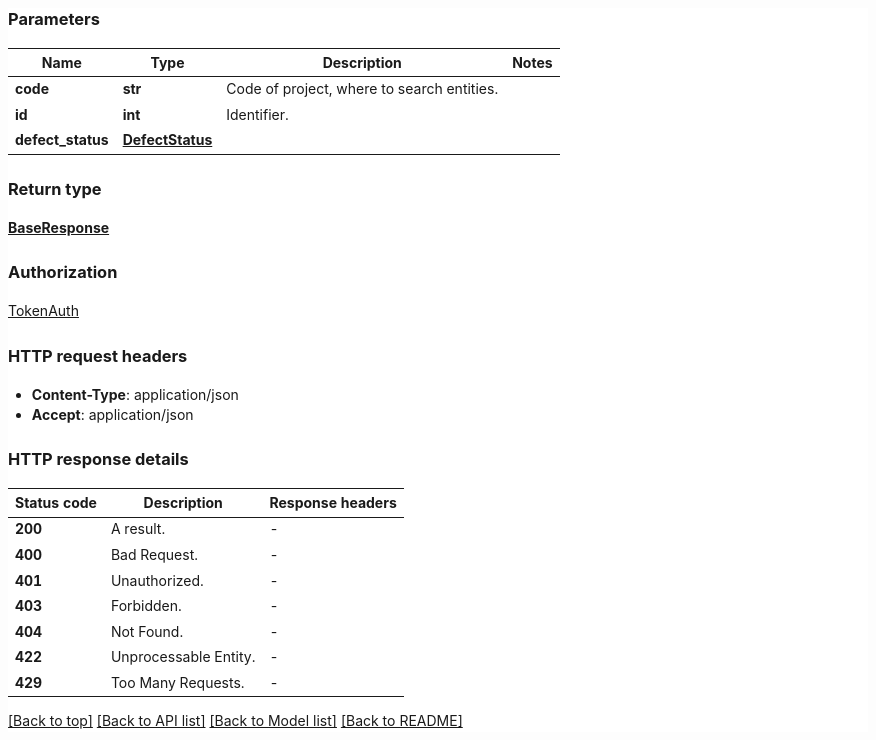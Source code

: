 

### Parameters


Name | Type | Description  | Notes
------------- | ------------- | ------------- | -------------
 **code** | **str**| Code of project, where to search entities. | 
 **id** | **int**| Identifier. | 
 **defect_status** | [**DefectStatus**](DefectStatus.md)|  | 

### Return type

[**BaseResponse**](BaseResponse.md)

### Authorization

[TokenAuth](../README.md#TokenAuth)

### HTTP request headers

 - **Content-Type**: application/json
 - **Accept**: application/json

### HTTP response details

| Status code | Description | Response headers |
|-------------|-------------|------------------|
**200** | A result. |  -  |
**400** | Bad Request. |  -  |
**401** | Unauthorized. |  -  |
**403** | Forbidden. |  -  |
**404** | Not Found. |  -  |
**422** | Unprocessable Entity. |  -  |
**429** | Too Many Requests. |  -  |

[[Back to top]](#) [[Back to API list]](../README.md#documentation-for-api-endpoints) [[Back to Model list]](../README.md#documentation-for-models) [[Back to README]](../README.md)

